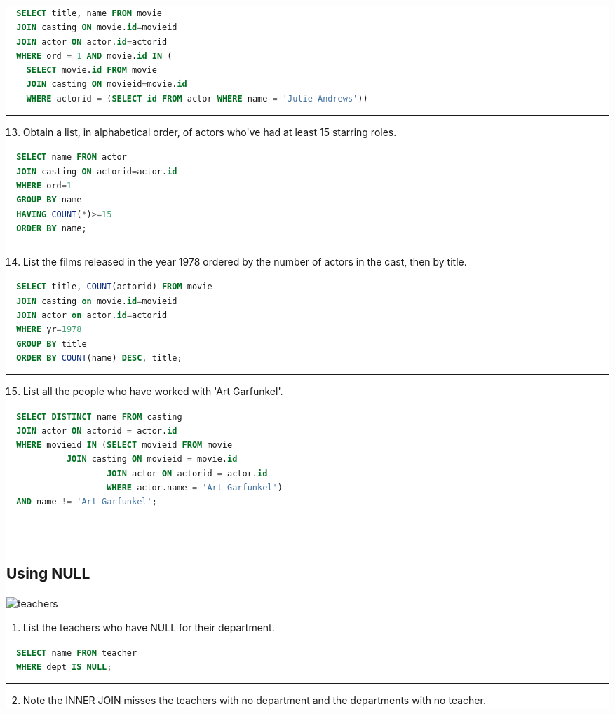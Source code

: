 ```sql
  SELECT title, name FROM movie
  JOIN casting ON movie.id=movieid
  JOIN actor ON actor.id=actorid
  WHERE ord = 1 AND movie.id IN (
    SELECT movie.id FROM movie
    JOIN casting ON movieid=movie.id
    WHERE actorid = (SELECT id FROM actor WHERE name = 'Julie Andrews'))
```
---
13. Obtain a list, in alphabetical order, of actors who've had at least 15 starring roles.

```sql
  SELECT name FROM actor
  JOIN casting ON actorid=actor.id
  WHERE ord=1
  GROUP BY name
  HAVING COUNT(*)>=15
  ORDER BY name;
```
---
14.  List the films released in the year 1978 ordered by the number of actors in the cast, then by title.

```sql
  SELECT title, COUNT(actorid) FROM movie
  JOIN casting on movie.id=movieid
  JOIN actor on actor.id=actorid
  WHERE yr=1978
  GROUP BY title
  ORDER BY COUNT(name) DESC, title;
```
---
15. List all the people who have worked with 'Art Garfunkel'.

```sql
  SELECT DISTINCT name FROM casting
  JOIN actor ON actorid = actor.id
  WHERE movieid IN (SELECT movieid FROM movie
		    JOIN casting ON movieid = movie.id
                    JOIN actor ON actorid = actor.id
                    WHERE actor.name = 'Art Garfunkel')
  AND name != 'Art Garfunkel';
```
---
&nbsp;
## Using NULL
![teachers](https://github.com/user-attachments/assets/3a954fdb-c43e-4711-acbc-dd693f1e2b40)

1. List the teachers who have NULL for their department.

```sql
  SELECT name FROM teacher
  WHERE dept IS NULL;
```
---
2. Note the INNER JOIN misses the teachers with no department and the departments with no teacher.
